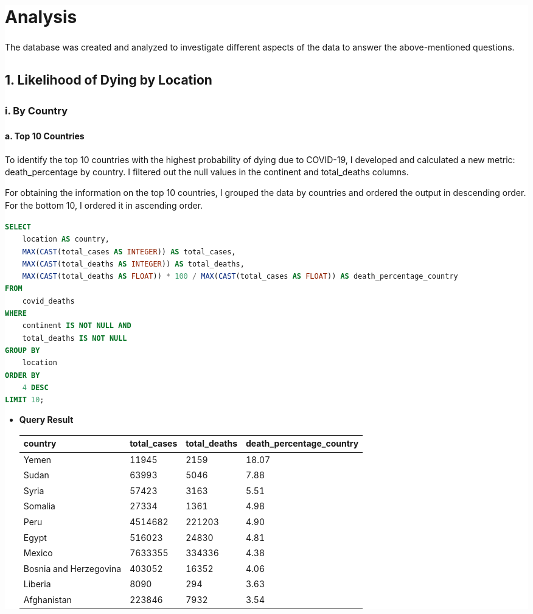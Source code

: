 # Analysis
The database was created and analyzed to investigate different aspects of the data to answer the above-mentioned questions.

## 1. Likelihood of Dying by Location

### i. By Country

#### a. Top 10 Countries
To identify the top 10 countries with the highest probability of dying due to COVID-19, I developed and calculated a new metric: death_percentage by country. I filtered out the null values in the continent and total_deaths columns.

For obtaining the information on the top 10 countries, I grouped the data by countries and ordered the output in descending order. For the bottom 10, I ordered it in ascending order.

```sql
SELECT
    location AS country,
    MAX(CAST(total_cases AS INTEGER)) AS total_cases,
    MAX(CAST(total_deaths AS INTEGER)) AS total_deaths,
    MAX(CAST(total_deaths AS FLOAT)) * 100 / MAX(CAST(total_cases AS FLOAT)) AS death_percentage_country
FROM
    covid_deaths
WHERE
    continent IS NOT NULL AND 
    total_deaths IS NOT NULL
GROUP BY
    location
ORDER BY
    4 DESC
LIMIT 10;
```

- **Query Result**

    | country     	 	|  total_cases  | 	total_deaths| death_percentage_country	|
    |---------------------------|---------------|---------------|-------------------------------|
    | Yemen			|	11945	|	2159	|	18.07		        |
    | Sudan			|	63993	|	5046	|	7.88		        |
    | Syria			|	57423	|	3163	|	5.51		        |
    | Somalia			|	27334	|	1361	|	4.98		        |
    | Peru			|	4514682	|	221203	|	4.90		        |
    | Egypt			|	516023	|	24830	|	4.81		        |
    | Mexico			|	7633355	|	334336	|	4.38		        |
    | Bosnia and Herzegovina	|	403052	|	16352	|	4.06		        |
    | Liberia			|	8090	|	294	|	3.63		        |
    | Afghanistan		|	223846	|	7932	|	3.54		        |
